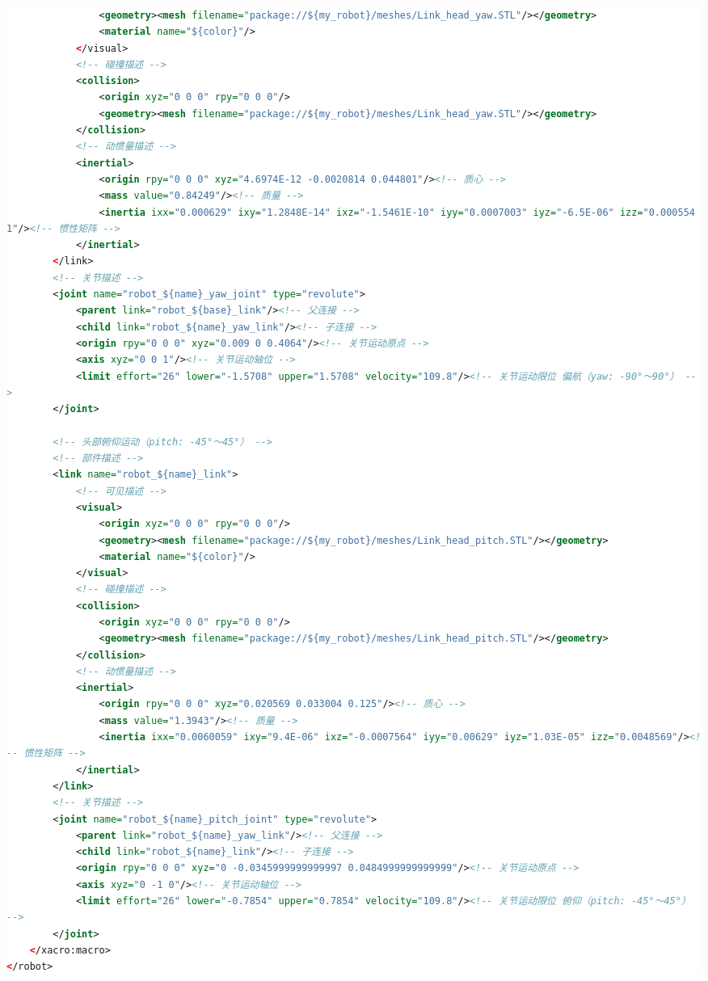 ```XML
				<geometry><mesh filename="package://${my_robot}/meshes/Link_head_yaw.STL"/></geometry>
				<material name="${color}"/>
			</visual>
			<!-- 碰撞描述 -->
			<collision>
				<origin xyz="0 0 0" rpy="0 0 0"/>
				<geometry><mesh filename="package://${my_robot}/meshes/Link_head_yaw.STL"/></geometry>
			</collision>
			<!-- 动惯量描述 -->
			<inertial>
				<origin rpy="0 0 0" xyz="4.6974E-12 -0.0020814 0.044801"/><!-- 质心 -->
				<mass value="0.84249"/><!-- 质量 -->
				<inertia ixx="0.000629" ixy="1.2848E-14" ixz="-1.5461E-10" iyy="0.0007003" iyz="-6.5E-06" izz="0.0005541"/><!-- 惯性矩阵 -->
			</inertial>
		</link>
		<!-- 关节描述 -->
		<joint name="robot_${name}_yaw_joint" type="revolute">
			<parent link="robot_${base}_link"/><!-- 父连接 -->
			<child link="robot_${name}_yaw_link"/><!-- 子连接 -->
			<origin rpy="0 0 0" xyz="0.009 0 0.4064"/><!-- 关节运动原点 -->
			<axis xyz="0 0 1"/><!-- 关节运动轴位 -->
			<limit effort="26" lower="-1.5708" upper="1.5708" velocity="109.8"/><!-- 关节运动限位 偏航（yaw: -90°～90°） -->
		</joint>    

		<!-- 头部俯仰运动（pitch: -45°～45°） -->
		<!-- 部件描述 -->
		<link name="robot_${name}_link">
			<!-- 可见描述 -->
			<visual>
				<origin xyz="0 0 0" rpy="0 0 0"/>
				<geometry><mesh filename="package://${my_robot}/meshes/Link_head_pitch.STL"/></geometry>
				<material name="${color}"/>
			</visual>
			<!-- 碰撞描述 -->
			<collision>
				<origin xyz="0 0 0" rpy="0 0 0"/>
				<geometry><mesh filename="package://${my_robot}/meshes/Link_head_pitch.STL"/></geometry>
			</collision>
			<!-- 动惯量描述 -->
			<inertial>
				<origin rpy="0 0 0" xyz="0.020569 0.033004 0.125"/><!-- 质心 -->
				<mass value="1.3943"/><!-- 质量 -->
				<inertia ixx="0.0060059" ixy="9.4E-06" ixz="-0.0007564" iyy="0.00629" iyz="1.03E-05" izz="0.0048569"/><!-- 惯性矩阵 -->
			</inertial>
		</link>
		<!-- 关节描述 -->
		<joint name="robot_${name}_pitch_joint" type="revolute">
			<parent link="robot_${name}_yaw_link"/><!-- 父连接 -->
			<child link="robot_${name}_link"/><!-- 子连接 -->
			<origin rpy="0 0 0" xyz="0 -0.0345999999999997 0.0484999999999999"/><!-- 关节运动原点 -->
			<axis xyz="0 -1 0"/><!-- 关节运动轴位 -->
			<limit effort="26" lower="-0.7854" upper="0.7854" velocity="109.8"/><!-- 关节运动限位 俯仰（pitch: -45°～45°） -->
		</joint> 
	</xacro:macro>
</robot>
```